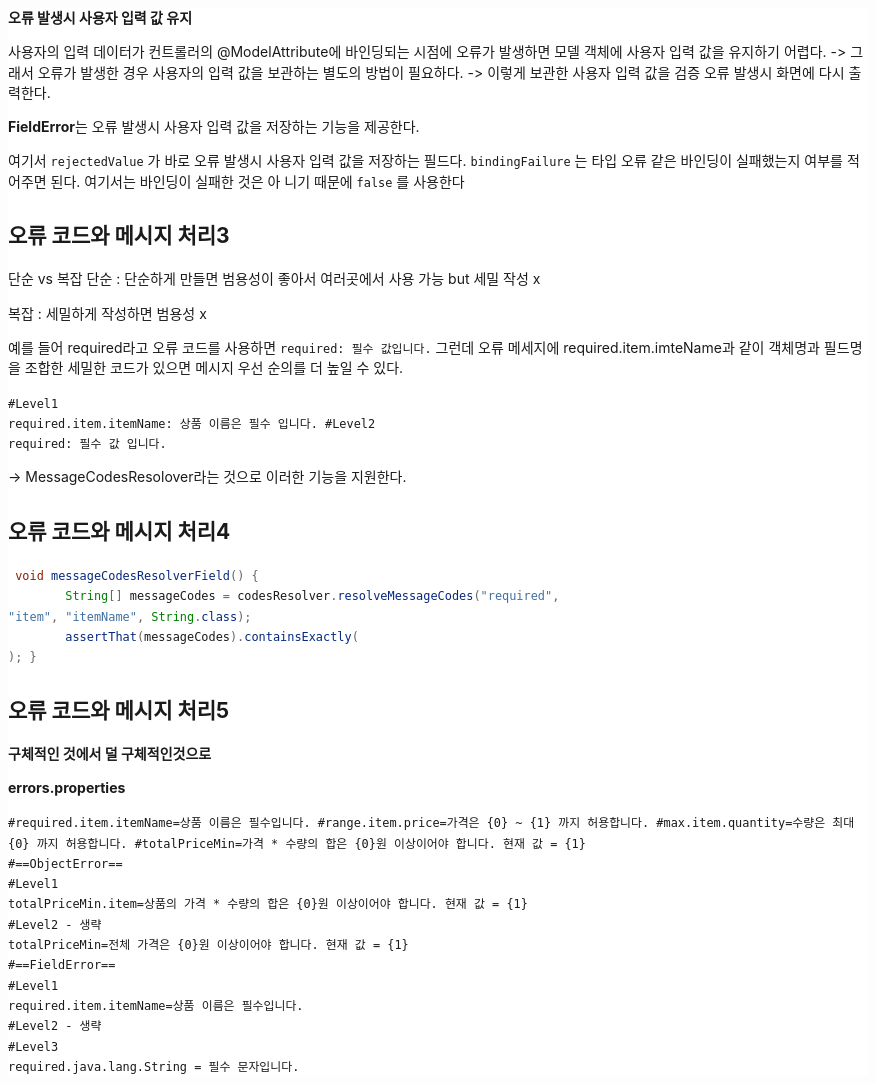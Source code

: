 **오류 발생시 사용자 입력 값 유지**

사용자의 입력 데이터가 컨트롤러의 @ModelAttribute에 바인딩되는 시점에 오류가 발생하면 모델 객체에 사용자 입력 값을 유지하기 어렵다. -> 그래서 오류가 발생한 경우 사용자의 입력 값을 보관하는 별도의 방법이 필요하다. -> 이렇게 보관한 사용자 입력 값을 검증 오류 발생시 화면에 다시 출력한다.

**FieldError**는 오류 발생시 사용자 입력 값을 저장하는 기능을 제공한다.

여기서 `rejectedValue` 가 바로 오류 발생시 사용자 입력 값을 저장하는 필드다.
`bindingFailure` 는 타입 오류 같은 바인딩이 실패했는지 여부를 적어주면 된다. 여기서는 바인딩이 실패한 것은 아
니기 때문에 `false` 를 사용한다


## 오류 코드와 메시지 처리3

단순 vs 복잡
단순 : 단순하게 만들면 범용성이 좋아서 여러곳에서 사용 가능 but 세밀 작성 x

복잡 : 세밀하게 작성하면 범용성 x

예를 들어 required라고 오류 코드를 사용하면
`required: 필수 값입니다.`
그런데 오류 메세지에 required.item.imteName과 같이 객체명과 필드명을 조합한 세밀한 코드가 있으면 메시지 우선 순의를 더 높일 수 있다.

~~~
#Level1
required.item.itemName: 상품 이름은 필수 입니다. #Level2
required: 필수 값 입니다.
~~~
-> MessageCodesResolover라는 것으로 이러한 기능을 지원한다.

## 오류 코드와 메시지 처리4

~~~java
 void messageCodesResolverField() {
        String[] messageCodes = codesResolver.resolveMessageCodes("required",
"item", "itemName", String.class);
        assertThat(messageCodes).containsExactly(
); }
~~~

## 오류 코드와 메시지 처리5

**구체적인 것에서 덜 구체적인것으로**

**errors.properties**
~~~
#required.item.itemName=상품 이름은 필수입니다. #range.item.price=가격은 {0} ~ {1} 까지 허용합니다. #max.item.quantity=수량은 최대 {0} 까지 허용합니다. #totalPriceMin=가격 * 수량의 합은 {0}원 이상이어야 합니다. 현재 값 = {1}
#==ObjectError==
#Level1
totalPriceMin.item=상품의 가격 * 수량의 합은 {0}원 이상이어야 합니다. 현재 값 = {1}
#Level2 - 생략
totalPriceMin=전체 가격은 {0}원 이상이어야 합니다. 현재 값 = {1}
#==FieldError==
#Level1
required.item.itemName=상품 이름은 필수입니다. 
#Level2 - 생략
#Level3
required.java.lang.String = 필수 문자입니다.
~~~~
